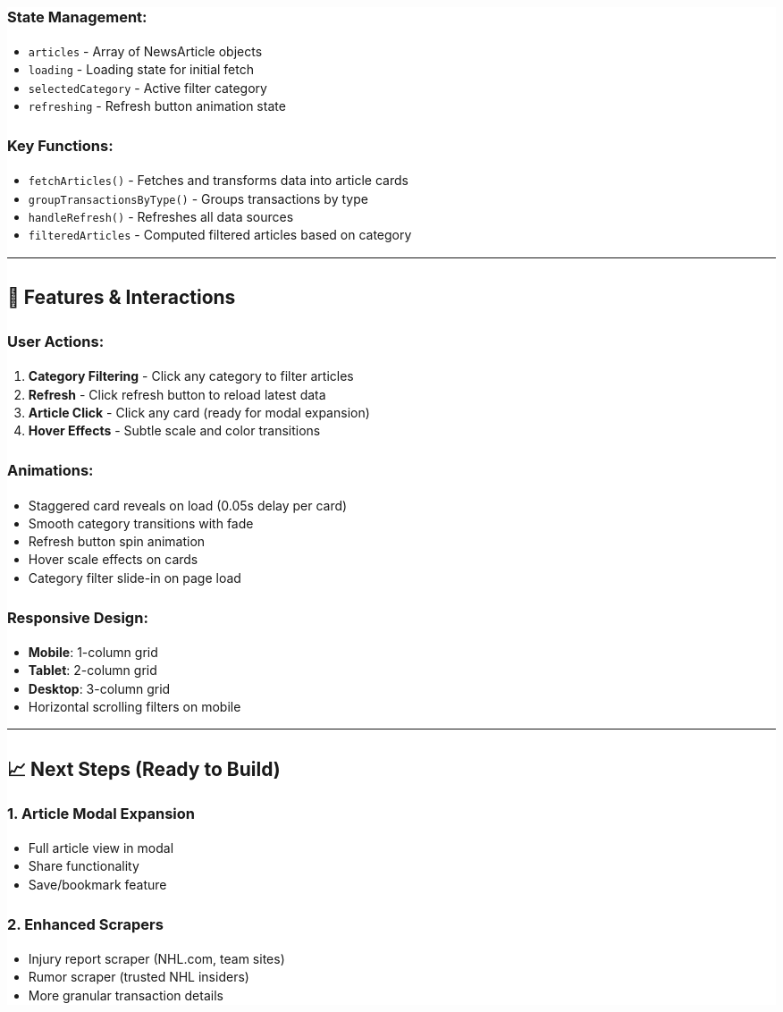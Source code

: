 ### State Management:
- `articles` - Array of NewsArticle objects
- `loading` - Loading state for initial fetch
- `selectedCategory` - Active filter category
- `refreshing` - Refresh button animation state

### Key Functions:
- `fetchArticles()` - Fetches and transforms data into article cards
- `groupTransactionsByType()` - Groups transactions by type
- `handleRefresh()` - Refreshes all data sources
- `filteredArticles` - Computed filtered articles based on category

---

## 🚀 Features & Interactions

### User Actions:
1. **Category Filtering** - Click any category to filter articles
2. **Refresh** - Click refresh button to reload latest data
3. **Article Click** - Click any card (ready for modal expansion)
4. **Hover Effects** - Subtle scale and color transitions

### Animations:
- Staggered card reveals on load (0.05s delay per card)
- Smooth category transitions with fade
- Refresh button spin animation
- Hover scale effects on cards
- Category filter slide-in on page load

### Responsive Design:
- **Mobile**: 1-column grid
- **Tablet**: 2-column grid
- **Desktop**: 3-column grid
- Horizontal scrolling filters on mobile

---

## 📈 Next Steps (Ready to Build)

### 1. Article Modal Expansion
- Full article view in modal
- Share functionality
- Save/bookmark feature

### 2. Enhanced Scrapers
- Injury report scraper (NHL.com, team sites)
- Rumor scraper (trusted NHL insiders)
- More granular transaction details
